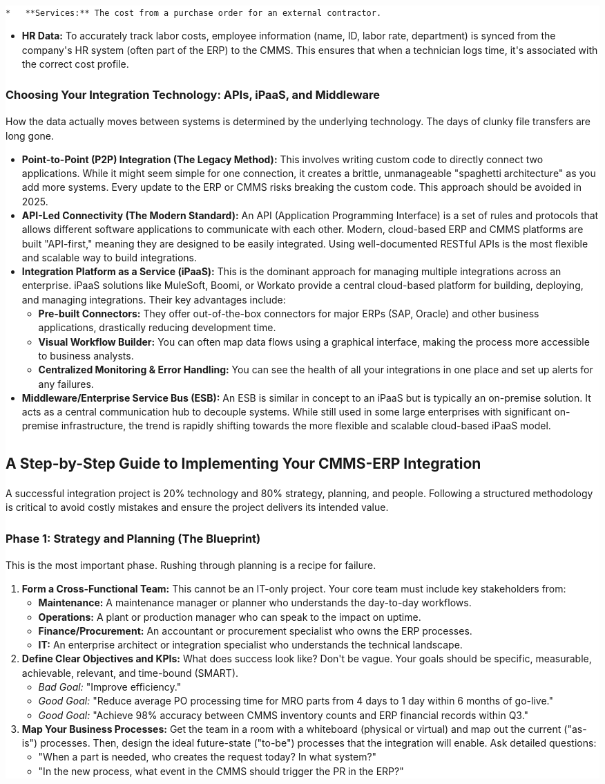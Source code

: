     *   **Services:** The cost from a purchase order for an external contractor.
*   **HR Data:** To accurately track labor costs, employee information (name, ID, labor rate, department) is synced from the company's HR system (often part of the ERP) to the CMMS. This ensures that when a technician logs time, it's associated with the correct cost profile.

### Choosing Your Integration Technology: APIs, iPaaS, and Middleware

How the data actually moves between systems is determined by the underlying technology. The days of clunky file transfers are long gone.

*   **Point-to-Point (P2P) Integration (The Legacy Method):** This involves writing custom code to directly connect two applications. While it might seem simple for one connection, it creates a brittle, unmanageable "spaghetti architecture" as you add more systems. Every update to the ERP or CMMS risks breaking the custom code. This approach should be avoided in 2025.
*   **API-Led Connectivity (The Modern Standard):** An API (Application Programming Interface) is a set of rules and protocols that allows different software applications to communicate with each other. Modern, cloud-based ERP and CMMS platforms are built "API-first," meaning they are designed to be easily integrated. Using well-documented RESTful APIs is the most flexible and scalable way to build integrations.
*   **Integration Platform as a Service (iPaaS):** This is the dominant approach for managing multiple integrations across an enterprise. iPaaS solutions like MuleSoft, Boomi, or Workato provide a central cloud-based platform for building, deploying, and managing integrations. Their key advantages include:
    *   **Pre-built Connectors:** They offer out-of-the-box connectors for major ERPs (SAP, Oracle) and other business applications, drastically reducing development time.
    *   **Visual Workflow Builder:** You can often map data flows using a graphical interface, making the process more accessible to business analysts.
    *   **Centralized Monitoring & Error Handling:** You can see the health of all your integrations in one place and set up alerts for any failures.
*   **Middleware/Enterprise Service Bus (ESB):** An ESB is similar in concept to an iPaaS but is typically an on-premise solution. It acts as a central communication hub to decouple systems. While still used in some large enterprises with significant on-premise infrastructure, the trend is rapidly shifting towards the more flexible and scalable cloud-based iPaaS model.

## A Step-by-Step Guide to Implementing Your CMMS-ERP Integration

A successful integration project is 20% technology and 80% strategy, planning, and people. Following a structured methodology is critical to avoid costly mistakes and ensure the project delivers its intended value.

### Phase 1: Strategy and Planning (The Blueprint)

This is the most important phase. Rushing through planning is a recipe for failure.

1.  **Form a Cross-Functional Team:** This cannot be an IT-only project. Your core team must include key stakeholders from:
    *   **Maintenance:** A maintenance manager or planner who understands the day-to-day workflows.
    *   **Operations:** A plant or production manager who can speak to the impact on uptime.
    *   **Finance/Procurement:** An accountant or procurement specialist who owns the ERP processes.
    *   **IT:** An enterprise architect or integration specialist who understands the technical landscape.
2.  **Define Clear Objectives and KPIs:** What does success look like? Don't be vague. Your goals should be specific, measurable, achievable, relevant, and time-bound (SMART).
    *   *Bad Goal:* "Improve efficiency."
    *   *Good Goal:* "Reduce average PO processing time for MRO parts from 4 days to 1 day within 6 months of go-live."
    *   *Good Goal:* "Achieve 98% accuracy between CMMS inventory counts and ERP financial records within Q3."
3.  **Map Your Business Processes:** Get the team in a room with a whiteboard (physical or virtual) and map out the current ("as-is") processes. Then, design the ideal future-state ("to-be") processes that the integration will enable. Ask detailed questions:
    *   "When a part is needed, who creates the request today? In what system?"
    *   "In the new process, what event in the CMMS should trigger the PR in the ERP?"